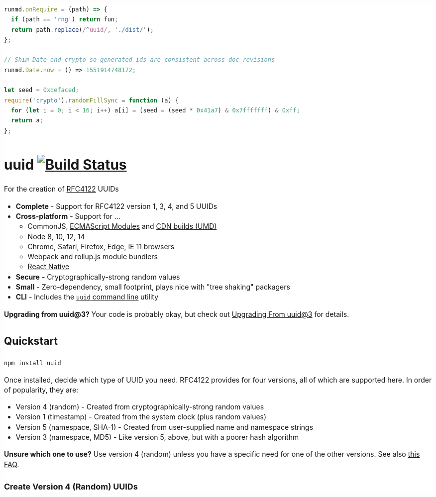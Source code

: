 ```javascript --hide
runmd.onRequire = (path) => {
  if (path == 'rng') return fun;
  return path.replace(/^uuid/, './dist/');
};

// Shim Date and crypto so generated ids are consistent across doc revisions
runmd.Date.now = () => 1551914748172;

let seed = 0xdefaced;
require('crypto').randomFillSync = function (a) {
  for (let i = 0; i < 16; i++) a[i] = (seed = (seed * 0x41a7) & 0x7fffffff) & 0xff;
  return a;
};
```

# uuid [![Build Status](https://github.com/uuidjs/uuid/workflows/CI/badge.svg)](https://github.com/uuidjs/uuid/actions)

For the creation of [RFC4122](http://www.ietf.org/rfc/rfc4122.txt) UUIDs

- **Complete** - Support for RFC4122 version 1, 3, 4, and 5 UUIDs
- **Cross-platform** - Support for ...
  - CommonJS, [ECMAScript Modules](#ecmascript-modules) and [CDN builds (UMD)](#cdn-builds-umd)
  - Node 8, 10, 12, 14
  - Chrome, Safari, Firefox, Edge, IE 11 browsers
  - Webpack and rollup.js module bundlers
  - [React Native](#react-native)
- **Secure** - Cryptographically-strong random values
- **Small** - Zero-dependency, small footprint, plays nice with "tree shaking" packagers
- **CLI** - Includes the [`uuid` command line](#command-line) utility

**Upgrading from uuid\@3?** Your code is probably okay, but check out [Upgrading
From uuid\@3](#upgrading-from-uuid3) for details.

## Quickstart

```shell
npm install uuid
```

Once installed, decide which type of UUID you need. RFC4122 provides for four
versions, all of which are supported here. In order of popularity, they are:

- Version 4 (random) - Created from cryptographically-strong random values
- Version 1 (timestamp) - Created from the system clock (plus random values)
- Version 5 (namespace, SHA-1) - Created from user-supplied name and namespace strings
- Version 3 (namespace, MD5) - Like version 5, above, but with a poorer hash algorithm

**Unsure which one to use?** Use version 4 (random) unless you have a specific need for one of the other versions. See also [this FAQ](https://github.com/tc39/proposal-uuid#faq).

### Create Version 4 (Random) UUIDs
